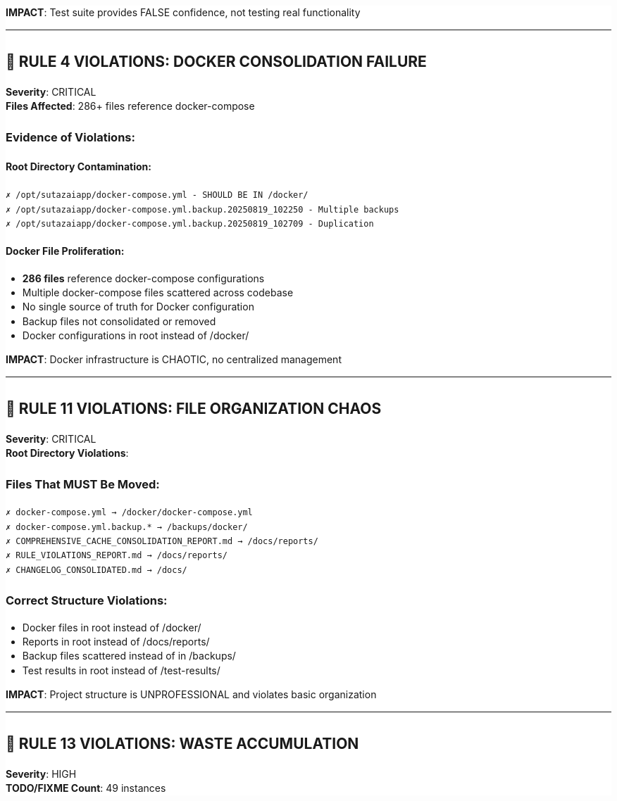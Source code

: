 **IMPACT**: Test suite provides FALSE confidence, not testing real functionality

---

## 📌 RULE 4 VIOLATIONS: DOCKER CONSOLIDATION FAILURE
**Severity**: CRITICAL  
**Files Affected**: 286+ files reference docker-compose

### Evidence of Violations:

#### Root Directory Contamination:
```
✗ /opt/sutazaiapp/docker-compose.yml - SHOULD BE IN /docker/
✗ /opt/sutazaiapp/docker-compose.yml.backup.20250819_102250 - Multiple backups
✗ /opt/sutazaiapp/docker-compose.yml.backup.20250819_102709 - Duplication
```

#### Docker File Proliferation:
- **286 files** reference docker-compose configurations
- Multiple docker-compose files scattered across codebase
- No single source of truth for Docker configuration
- Backup files not consolidated or removed
- Docker configurations in root instead of /docker/

**IMPACT**: Docker infrastructure is CHAOTIC, no centralized management

---

## 📌 RULE 11 VIOLATIONS: FILE ORGANIZATION CHAOS
**Severity**: CRITICAL  
**Root Directory Violations**:

### Files That MUST Be Moved:
```
✗ docker-compose.yml → /docker/docker-compose.yml
✗ docker-compose.yml.backup.* → /backups/docker/
✗ COMPREHENSIVE_CACHE_CONSOLIDATION_REPORT.md → /docs/reports/
✗ RULE_VIOLATIONS_REPORT.md → /docs/reports/
✗ CHANGELOG_CONSOLIDATED.md → /docs/
```

### Correct Structure Violations:
- Docker files in root instead of /docker/
- Reports in root instead of /docs/reports/
- Backup files scattered instead of in /backups/
- Test results in root instead of /test-results/

**IMPACT**: Project structure is UNPROFESSIONAL and violates basic organization

---

## 📌 RULE 13 VIOLATIONS: WASTE ACCUMULATION
**Severity**: HIGH  
**TODO/FIXME Count**: 49 instances
